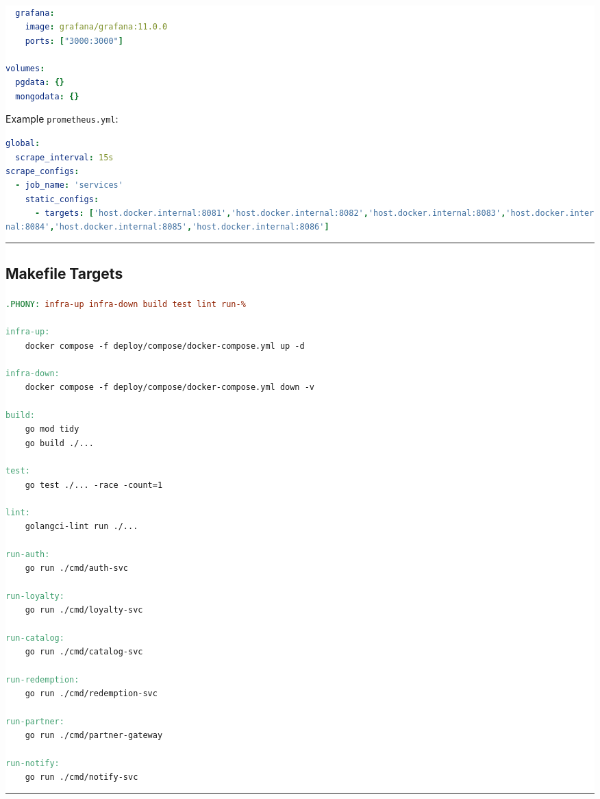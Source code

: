 ```yaml
  grafana:
    image: grafana/grafana:11.0.0
    ports: ["3000:3000"]

volumes:
  pgdata: {}
  mongodata: {}
```

Example `prometheus.yml`:

```yaml
global:
  scrape_interval: 15s
scrape_configs:
  - job_name: 'services'
    static_configs:
      - targets: ['host.docker.internal:8081','host.docker.internal:8082','host.docker.internal:8083','host.docker.internal:8084','host.docker.internal:8085','host.docker.internal:8086']
```

---

## Makefile Targets

```makefile
.PHONY: infra-up infra-down build test lint run-%

infra-up:
	docker compose -f deploy/compose/docker-compose.yml up -d

infra-down:
	docker compose -f deploy/compose/docker-compose.yml down -v

build:
	go mod tidy
	go build ./...

test:
	go test ./... -race -count=1

lint:
	golangci-lint run ./...

run-auth:
	go run ./cmd/auth-svc

run-loyalty:
	go run ./cmd/loyalty-svc

run-catalog:
	go run ./cmd/catalog-svc

run-redemption:
	go run ./cmd/redemption-svc

run-partner:
	go run ./cmd/partner-gateway

run-notify:
	go run ./cmd/notify-svc
```

---